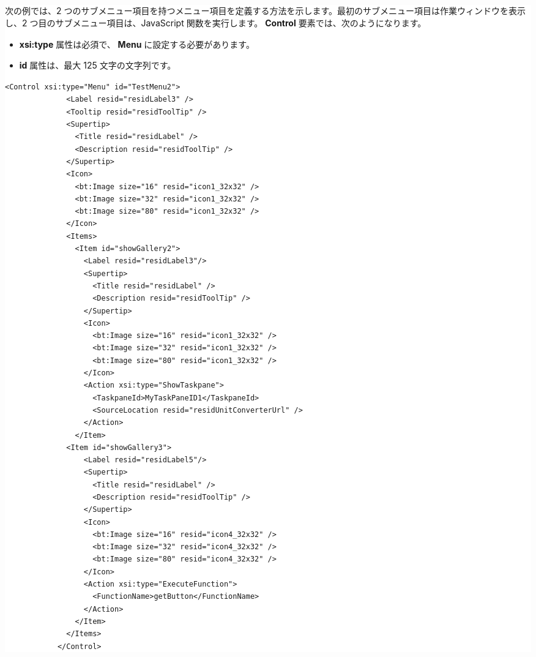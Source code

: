 次の例では、2 つのサブメニュー項目を持つメニュー項目を定義する方法を示します。最初のサブメニュー項目は作業ウィンドウを表示し、2 つ目のサブメニュー項目は、JavaScript 関数を実行します。 **Control** 要素では、次のようになります。


-  **xsi:type** 属性は必須で、 **Menu** に設定する必要があります。
    
-  **id** 属性は、最大 125 文字の文字列です。
    



```
<Control xsi:type="Menu" id="TestMenu2">
              <Label resid="residLabel3" />
              <Tooltip resid="residToolTip" />
              <Supertip>
                <Title resid="residLabel" />
                <Description resid="residToolTip" />
              </Supertip>
              <Icon>
                <bt:Image size="16" resid="icon1_32x32" />
                <bt:Image size="32" resid="icon1_32x32" />
                <bt:Image size="80" resid="icon1_32x32" />
              </Icon>
              <Items>
                <Item id="showGallery2">
                  <Label resid="residLabel3"/>
                  <Supertip>
                    <Title resid="residLabel" />
                    <Description resid="residToolTip" />
                  </Supertip>
                  <Icon>
                    <bt:Image size="16" resid="icon1_32x32" />
                    <bt:Image size="32" resid="icon1_32x32" />
                    <bt:Image size="80" resid="icon1_32x32" />
                  </Icon>
                  <Action xsi:type="ShowTaskpane">
                    <TaskpaneId>MyTaskPaneID1</TaskpaneId>
                    <SourceLocation resid="residUnitConverterUrl" />
                  </Action>
                </Item>
              <Item id="showGallery3">
                  <Label resid="residLabel5"/>
                  <Supertip>
                    <Title resid="residLabel" />
                    <Description resid="residToolTip" />
                  </Supertip>
                  <Icon>
                    <bt:Image size="16" resid="icon4_32x32" />
                    <bt:Image size="32" resid="icon4_32x32" />
                    <bt:Image size="80" resid="icon4_32x32" />
                  </Icon>
                  <Action xsi:type="ExecuteFunction">
                    <FunctionName>getButton</FunctionName>
                  </Action>
                </Item>
              </Items>
            </Control>

```
